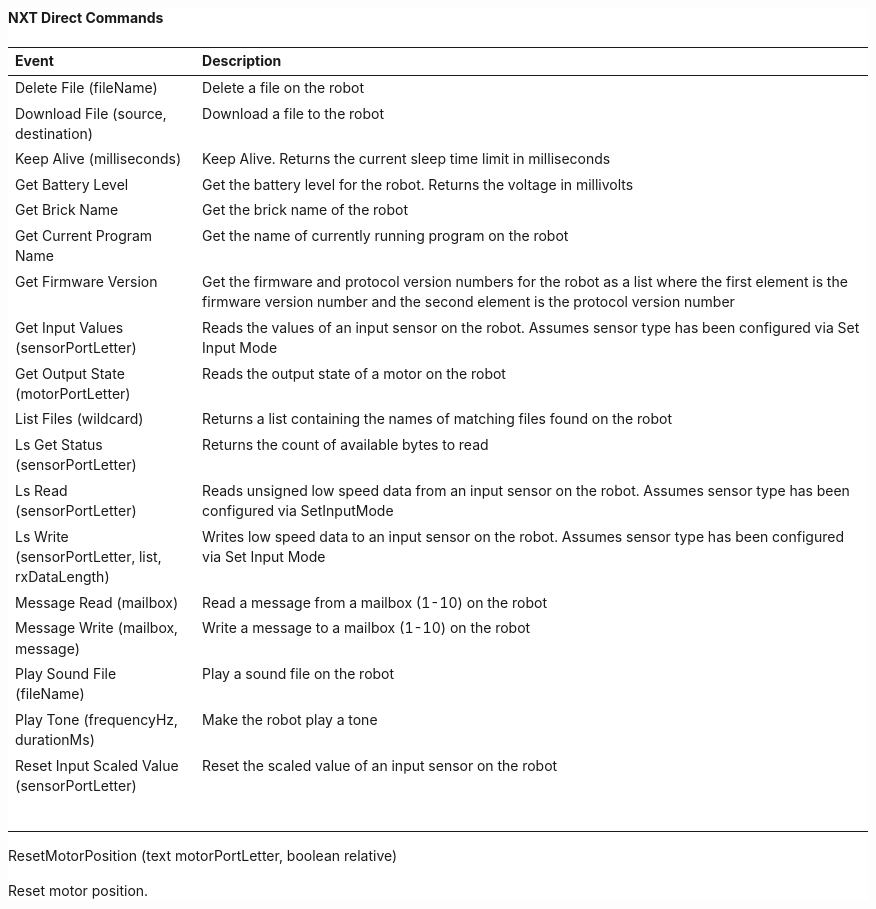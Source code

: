 #### NXT Direct Commands

| Event | Description |
| :--- | :--- |
| Delete File \(fileName\) | Delete a file on the robot |
| Download File \(source, destination\) | Download a file to the robot |
| Keep Alive \(milliseconds\) | Keep Alive. Returns the current sleep time limit in milliseconds |
| Get Battery Level | Get the battery level for the robot. Returns the voltage in millivolts |
| Get Brick Name | Get the brick name of the robot |
| Get Current Program Name | Get the name of currently running program on the robot |
| Get Firmware Version | Get the firmware and protocol version numbers for the robot as a list where the first element is the firmware version number and the second element is the protocol version number |
| Get Input Values \(sensorPortLetter\) | Reads the values of an input sensor on the robot. Assumes sensor type has been configured via Set Input Mode |
| Get Output State \(motorPortLetter\) | Reads the output state of a motor on the robot |
| List Files \(wildcard\) | Returns a list containing the names of matching files found on the robot |
| Ls Get Status \(sensorPortLetter\) | Returns the count of available bytes to read |
| Ls Read \(sensorPortLetter\) | Reads unsigned low speed data from an input sensor on the robot. Assumes sensor type has been configured via SetInputMode |
| Ls Write \(sensorPortLetter, list, rxDataLength\) | Writes low speed data to an input sensor on the robot. Assumes sensor type has been configured via Set Input Mode |
| Message Read \(mailbox\) | Read a message from a mailbox \(1-10\) on the robot |
| Message Write \(mailbox, message\) | Write a message to a mailbox \(1-10\) on the robot |
| Play Sound File \(fileName\) | Play a sound file on the robot |
| Play Tone \(frequencyHz, durationMs\) | Make the robot play a tone |
| Reset Input Scaled Value \(sensorPortLetter\) | Reset the scaled value of an input sensor on the robot |
|  |  |
|  |  |
|  |  |
|  |  |
|  |  |
|  |  |





ResetMotorPosition \(text motorPortLetter, boolean relative\)

Reset motor position.

  